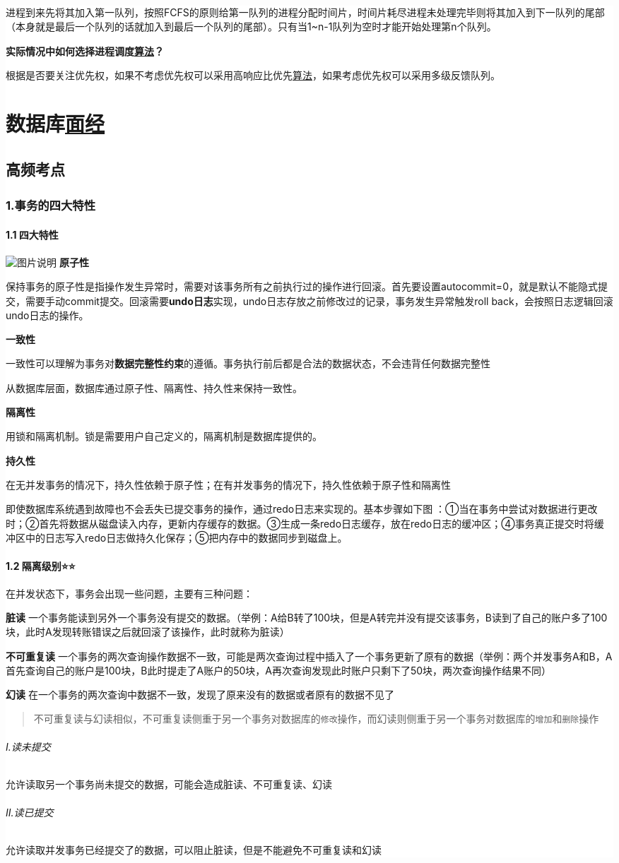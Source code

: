  进程到来先将其加入第一队列，按照FCFS的原则给第一队列的进程分配时间片，时间片耗尽进程未处理完毕则将其加入到下一队列的尾部（本身就是最后一个队列的话就加入到最后一个队列的尾部）。只有当1~n-1队列为空时才能开始处理第n个队列。

**实际情况中如何选择进程调度[算法]()？**

根据是否要关注优先权，如果不考虑优先权可以采用高响应比优先[算法]()，如果考虑优先权可以采用多级反馈队列。

# 数据库[面经]()

## 高频考点

### 1.事务的四大特性

#### 1.1 四大特性

![图片说明](https://uploadfiles.nowcoder.com/images/20210330/972694929_1617119642496/787AE2E621C6DA8A84B81E9CF1C40BAA)
**原子性** 

保持事务的原子性是指操作发生异常时，需要对该事务所有之前执行过的操作进行回滚。首先要设置autocommit=0，就是默认不能隐式提交，需要手动commit提交。回滚需要**undo日志**实现，undo日志存放之前修改过的记录，事务发生异常触发roll back，会按照日志逻辑回滚undo日志的操作。

**一致性**

一致性可以理解为事务对**数据完整性约束**的遵循。事务执行前后都是合法的数据状态，不会违背任何数据完整性

从数据库层面，数据库通过原子性、隔离性、持久性来保持一致性。

**隔离性**

用锁和隔离机制。锁是需要用户自己定义的，隔离机制是数据库提供的。

**持久性**

在无并发事务的情况下，持久性依赖于原子性；在有并发事务的情况下，持久性依赖于原子性和隔离性

即使数据库系统遇到故障也不会丢失已提交事务的操作，通过redo日志来实现的。基本步骤如下图 ：①当在事务中尝试对数据进行更改时；②首先将数据从磁盘读入内存，更新内存缓存的数据。③生成一条redo日志缓存，放在redo日志的缓冲区；④事务真正提交时将缓冲区中的日志写入redo日志做持久化保存；⑤把内存中的数据同步到磁盘上。

#### 1.2 **隔离级别**⭐⭐

在并发状态下，事务会出现一些问题，主要有三种问题：

**脏读** 一个事务能读到另外一个事务没有提交的数据。（举例：A给B转了100块，但是A转完并没有提交该事务，B读到了自己的账户多了100块，此时A发现转账错误之后就回滚了该操作，此时就称为脏读）

**不可重复读** 一个事务的两次查询操作数据不一致，可能是两次查询过程中插入了一个事务更新了原有的数据（举例：两个并发事务A和B，A首先查询自己的账户是100块，B此时提走了A账户的50块，A再次查询发现此时账户只剩下了50块，两次查询操作结果不同）

**幻读** 在一个事务的两次查询中数据不一致，发现了原来没有的数据或者原有的数据不见了

> 不可重复读与幻读相似，不可重复读侧重于另一个事务对数据库的`修改`操作，而幻读则侧重于另一个事务对数据库的`增加`和`删除`操作

###### Ⅰ.读未提交

允许读取另一个事务尚未提交的数据，可能会造成脏读、不可重复读、幻读

###### Ⅱ.读已提交

允许读取并发事务已经提交了的数据，可以阻止脏读，但是不能避免不可重复读和幻读
